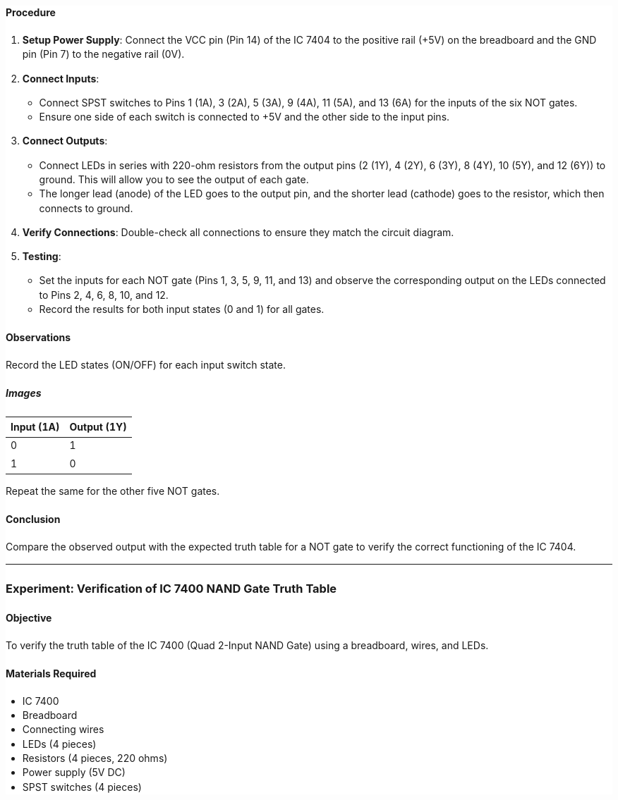 #### Procedure
1. **Setup Power Supply**: Connect the VCC pin (Pin 14) of the IC 7404 to the positive rail (+5V) on the breadboard and the GND pin (Pin 7) to the negative rail (0V).

2. **Connect Inputs**:
    - Connect SPST switches to Pins 1 (1A), 3 (2A), 5 (3A), 9 (4A), 11 (5A), and 13 (6A) for the inputs of the six NOT gates.
    - Ensure one side of each switch is connected to +5V and the other side to the input pins.

3. **Connect Outputs**:
    - Connect LEDs in series with 220-ohm resistors from the output pins (2 (1Y), 4 (2Y), 6 (3Y), 8 (4Y), 10 (5Y), and 12 (6Y)) to ground. This will allow you to see the output of each gate.
    - The longer lead (anode) of the LED goes to the output pin, and the shorter lead (cathode) goes to the resistor, which then connects to ground.

4. **Verify Connections**: Double-check all connections to ensure they match the circuit diagram.

5. **Testing**:
    - Set the inputs for each NOT gate (Pins 1, 3, 5, 9, 11, and 13) and observe the corresponding output on the LEDs connected to Pins 2, 4, 6, 8, 10, and 12.
    - Record the results for both input states (0 and 1) for all gates.

#### Observations
Record the LED states (ON/OFF) for each input switch state.

##### Images

| Input (1A) | Output (1Y) |
|------------|-------------|
|      0     |      1      |
|      1     |      0      |

Repeat the same for the other five NOT gates.

#### Conclusion
Compare the observed output with the expected truth table for a NOT gate to verify the correct functioning of the IC 7404.

---

### Experiment: Verification of IC 7400 NAND Gate Truth Table

#### Objective
To verify the truth table of the IC 7400 (Quad 2-Input NAND Gate) using a breadboard, wires, and LEDs.

#### Materials Required
- IC 7400
- Breadboard
- Connecting wires
- LEDs (4 pieces)
- Resistors (4 pieces, 220 ohms)
- Power supply (5V DC)
- SPST switches (4 pieces)
